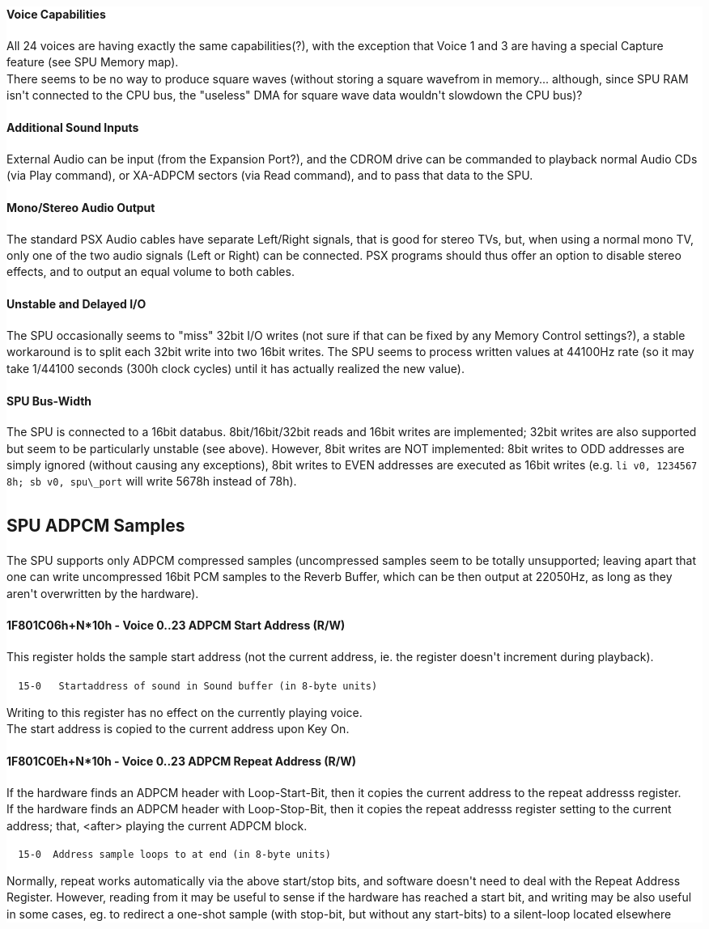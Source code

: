 #### Voice Capabilities
All 24 voices are having exactly the same capabilities(?), with the exception
that Voice 1 and 3 are having a special Capture feature (see SPU Memory map).<br/>
There seems to be no way to produce square waves (without storing a square
wavefrom in memory... although, since SPU RAM isn't connected to the CPU bus,
the "useless" DMA for square wave data wouldn't slowdown the CPU bus)?<br/>

#### Additional Sound Inputs
External Audio can be input (from the Expansion Port?), and the CDROM drive can
be commanded to playback normal Audio CDs (via Play command), or XA-ADPCM
sectors (via Read command), and to pass that data to the SPU.<br/>

#### Mono/Stereo Audio Output
The standard PSX Audio cables have separate Left/Right signals, that is good
for stereo TVs, but, when using a normal mono TV, only one of the two audio
signals (Left or Right) can be connected. PSX programs should thus offer an
option to disable stereo effects, and to output an equal volume to both cables.<br/>

#### Unstable and Delayed I/O
The SPU occasionally seems to "miss" 32bit I/O writes (not sure if that can be
fixed by any Memory Control settings?), a stable workaround is to split each
32bit write into two 16bit writes. The SPU seems to process written values at
44100Hz rate (so it may take 1/44100 seconds (300h clock cycles) until it has
actually realized the new value).<br/>

#### SPU Bus-Width
The SPU is connected to a 16bit databus. 8bit/16bit/32bit reads and 16bit
writes are implemented; 32bit writes are also supported but seem to be
particularly unstable (see above). However, 8bit writes are NOT implemented:
8bit writes to ODD addresses are simply ignored (without causing any
exceptions), 8bit writes to EVEN addresses are executed as 16bit writes (e.g.
`li v0, 12345678h; sb v0, spu\_port` will write 5678h instead of 78h).<br/>

##   SPU ADPCM Samples
The SPU supports only ADPCM compressed samples (uncompressed samples seem to be
totally unsupported; leaving apart that one can write uncompressed 16bit PCM
samples to the Reverb Buffer, which can be then output at 22050Hz, as long as
they aren't overwritten by the hardware).<br/>

#### 1F801C06h+N\*10h - Voice 0..23 ADPCM Start Address (R/W)
This register holds the sample start address (not the current address, ie. the
register doesn't increment during playback).<br/>
```
  15-0   Startaddress of sound in Sound buffer (in 8-byte units)
```
Writing to this register has no effect on the currently playing voice.<br/>
The start address is copied to the current address upon Key On.<br/>

#### 1F801C0Eh+N\*10h - Voice 0..23 ADPCM Repeat Address (R/W)
If the hardware finds an ADPCM header with Loop-Start-Bit, then it copies the
current address to the repeat addresss register.<br/>
If the hardware finds an ADPCM header with Loop-Stop-Bit, then it copies the
repeat addresss register setting to the current address; that, \<after\>
playing the current ADPCM block.<br/>
```
  15-0  Address sample loops to at end (in 8-byte units)
```
Normally, repeat works automatically via the above start/stop bits, and
software doesn't need to deal with the Repeat Address Register. However,
reading from it may be useful to sense if the hardware has reached a start bit,
and writing may be also useful in some cases, eg. to redirect a one-shot sample
(with stop-bit, but without any start-bits) to a silent-loop located elsewhere